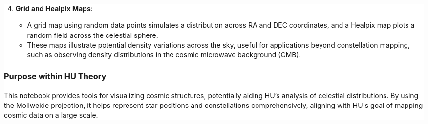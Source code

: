    

4. **Grid and Healpix Maps**:  
     
   - A grid map using random data points simulates a distribution across RA and DEC coordinates, and a Healpix map plots a random field across the celestial sphere.  
   - These maps illustrate potential density variations across the sky, useful for applications beyond constellation mapping, such as observing density distributions in the cosmic microwave background (CMB).

### **Purpose within HU Theory**

This notebook provides tools for visualizing cosmic structures, potentially aiding HU’s analysis of celestial distributions. By using the Mollweide projection, it helps represent star positions and constellations comprehensively, aligning with HU's goal of mapping cosmic data on a large scale.
